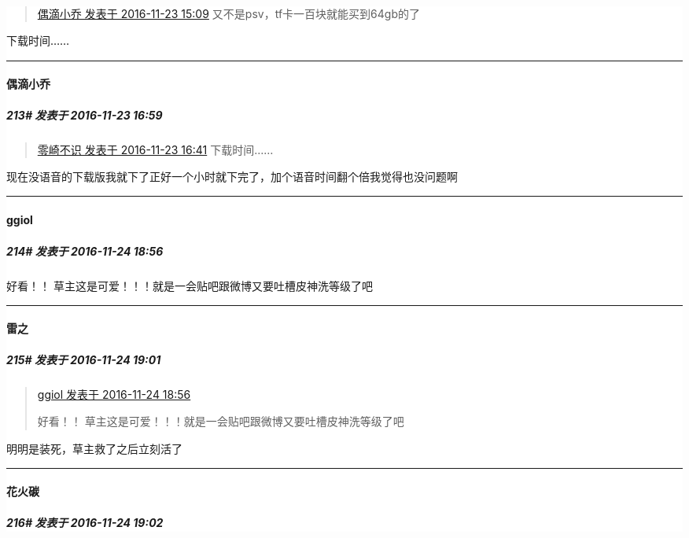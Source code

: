 
<blockquote><a href="httphttps://bbs.saraba1st.com/2b/forum.php?mod=redirect&amp;amp;goto=findpost&amp;amp;pid=34267595&amp;amp;ptid=1333059" target="_blank">偶滴小乔 发表于 2016-11-23 15:09</a>
又不是psv，tf卡一百块就能买到64gb的了</blockquote>
下载时间……







-----

####  偶滴小乔  
##### 213#       发表于 2016-11-23 16:59



<blockquote><a href="httphttps://bbs.saraba1st.com/2b/forum.php?mod=redirect&amp;amp;goto=findpost&amp;amp;pid=34268668&amp;amp;ptid=1333059" target="_blank">零崎不识 发表于 2016-11-23 16:41</a>
下载时间……</blockquote>
现在没语音的下载版我就下了正好一个小时就下完了，加个语音时间翻个倍我觉得也没问题啊







-----

####  ggiol  
##### 214#       发表于 2016-11-24 18:56




好看！！ 草主这是可爱！！！就是一会贴吧跟微博又要吐槽皮神洗等级了吧







-----

####  雷之  
##### 215#       发表于 2016-11-24 19:01



<blockquote><a href="httphttps://bbs.saraba1st.com/2b/forum.php?mod=redirect&amp;goto=findpost&amp;pid=34281252&amp;ptid=1333059" target="_blank">ggiol 发表于 2016-11-24 18:56</a>

好看！！ 草主这是可爱！！！就是一会贴吧跟微博又要吐槽皮神洗等级了吧</blockquote>
明明是装死，草主救了之后立刻活了







-----

####  花火碳  
##### 216#       发表于 2016-11-24 19:02
